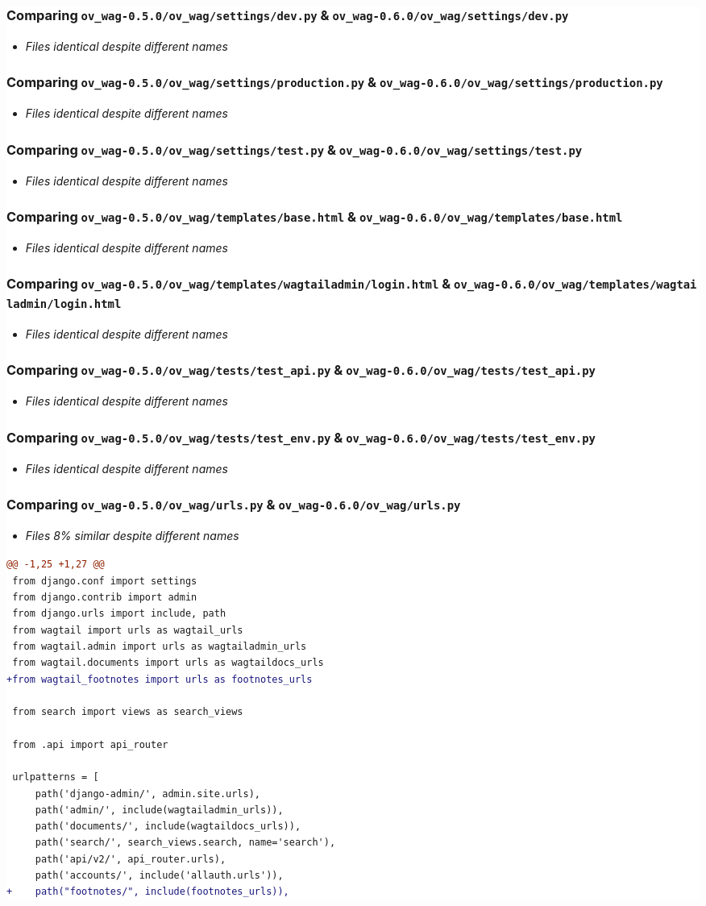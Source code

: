 ```diff
```

### Comparing `ov_wag-0.5.0/ov_wag/settings/dev.py` & `ov_wag-0.6.0/ov_wag/settings/dev.py`

 * *Files identical despite different names*

### Comparing `ov_wag-0.5.0/ov_wag/settings/production.py` & `ov_wag-0.6.0/ov_wag/settings/production.py`

 * *Files identical despite different names*

### Comparing `ov_wag-0.5.0/ov_wag/settings/test.py` & `ov_wag-0.6.0/ov_wag/settings/test.py`

 * *Files identical despite different names*

### Comparing `ov_wag-0.5.0/ov_wag/templates/base.html` & `ov_wag-0.6.0/ov_wag/templates/base.html`

 * *Files identical despite different names*

### Comparing `ov_wag-0.5.0/ov_wag/templates/wagtailadmin/login.html` & `ov_wag-0.6.0/ov_wag/templates/wagtailadmin/login.html`

 * *Files identical despite different names*

### Comparing `ov_wag-0.5.0/ov_wag/tests/test_api.py` & `ov_wag-0.6.0/ov_wag/tests/test_api.py`

 * *Files identical despite different names*

### Comparing `ov_wag-0.5.0/ov_wag/tests/test_env.py` & `ov_wag-0.6.0/ov_wag/tests/test_env.py`

 * *Files identical despite different names*

### Comparing `ov_wag-0.5.0/ov_wag/urls.py` & `ov_wag-0.6.0/ov_wag/urls.py`

 * *Files 8% similar despite different names*

```diff
@@ -1,25 +1,27 @@
 from django.conf import settings
 from django.contrib import admin
 from django.urls import include, path
 from wagtail import urls as wagtail_urls
 from wagtail.admin import urls as wagtailadmin_urls
 from wagtail.documents import urls as wagtaildocs_urls
+from wagtail_footnotes import urls as footnotes_urls
 
 from search import views as search_views
 
 from .api import api_router
 
 urlpatterns = [
     path('django-admin/', admin.site.urls),
     path('admin/', include(wagtailadmin_urls)),
     path('documents/', include(wagtaildocs_urls)),
     path('search/', search_views.search, name='search'),
     path('api/v2/', api_router.urls),
     path('accounts/', include('allauth.urls')),
+    path("footnotes/", include(footnotes_urls)),
```
